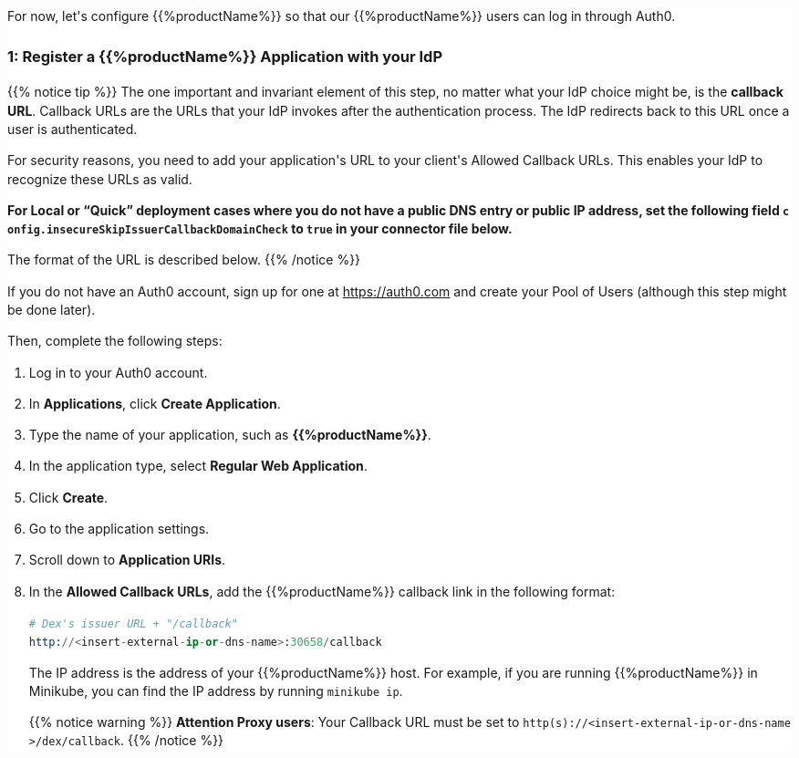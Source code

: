 

For now, let's configure {{%productName%}} so that our
{{%productName%}} users can log in through Auth0.

### 1: Register a {{%productName%}} Application with your IdP

{{% notice tip %}}
The one important and invariant element of this step, 
no matter what your IdP choice might be, is the **callback URL**.
Callback URLs are the URLs that your IdP invokes after the authentication process. 
The IdP redirects back to this URL once a user is authenticated.

For security reasons, you need to add your application's URL to your client's Allowed Callback URLs.
This enables your IdP to recognize these URLs as valid. 

**For Local or “Quick” deployment cases where you do not have a public DNS entry or public IP address, set the following field `config.insecureSkipIssuerCallbackDomainCheck` to `true` in your connector file below.**

The format of the URL is described below. 
{{% /notice %}}

If you do not have an Auth0 account, sign up for one
at https://auth0.com and create your Pool of Users 
(although this step might be done later).

Then, complete the following steps:

1. Log in to your Auth0 account.
1. In **Applications**, click **Create Application**.
1. Type the name of your application, such as **{{%productName%}}**.
1. In the application type, select **Regular Web Application**.
1. Click **Create**.
1. Go to the application settings.
1. Scroll down to **Application URIs**.
1. In the **Allowed Callback URLs**, add the {{%productName%}} callback link in the
   following format:

    ```s
    # Dex's issuer URL + "/callback"
    http://<insert-external-ip-or-dns-name>:30658/callback
    ```

    The IP address is the address of your {{%productName%}} host. For example,
    if you are running {{%productName%}} in Minikube, you can find the IP
    address by running `minikube ip`. 

   {{% notice warning %}} 
   **Attention Proxy users**: 
    Your Callback URL must be set to `http(s)://<insert-external-ip-or-dns-name>/dex/callback`. 
    {{% /notice %}}
